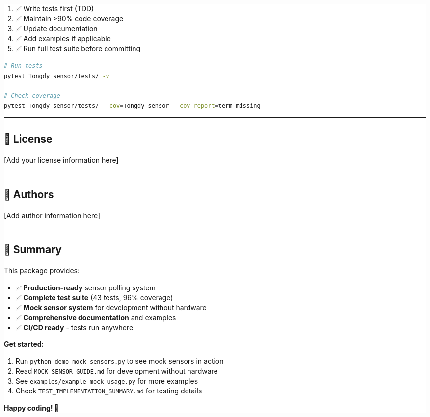 1. ✅ Write tests first (TDD)
2. ✅ Maintain >90% code coverage
3. ✅ Update documentation
4. ✅ Add examples if applicable
5. ✅ Run full test suite before committing

```bash
# Run tests
pytest Tongdy_sensor/tests/ -v

# Check coverage
pytest Tongdy_sensor/tests/ --cov=Tongdy_sensor --cov-report=term-missing
```

---

## 📄 License

[Add your license information here]

---

## 👥 Authors

[Add author information here]

---

## 🎉 Summary

This package provides:

- ✅ **Production-ready** sensor polling system
- ✅ **Complete test suite** (43 tests, 96% coverage)
- ✅ **Mock sensor system** for development without hardware
- ✅ **Comprehensive documentation** and examples
- ✅ **CI/CD ready** - tests run anywhere

**Get started:**
1. Run `python demo_mock_sensors.py` to see mock sensors in action
2. Read `MOCK_SENSOR_GUIDE.md` for development without hardware
3. See `examples/example_mock_usage.py` for more examples
4. Check `TEST_IMPLEMENTATION_SUMMARY.md` for testing details

**Happy coding! 🚀**
